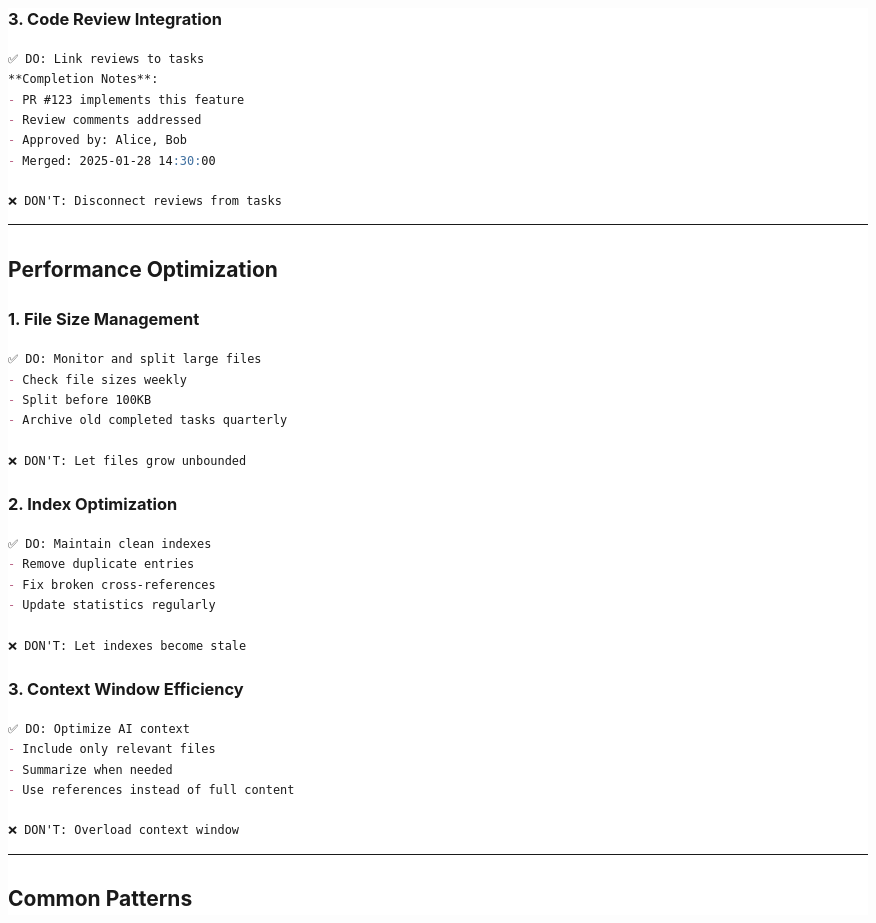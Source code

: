 ### 3. Code Review Integration

```markdown
✅ DO: Link reviews to tasks
**Completion Notes**:
- PR #123 implements this feature
- Review comments addressed
- Approved by: Alice, Bob
- Merged: 2025-01-28 14:30:00

❌ DON'T: Disconnect reviews from tasks
```

---

## Performance Optimization

### 1. File Size Management

```markdown
✅ DO: Monitor and split large files
- Check file sizes weekly
- Split before 100KB
- Archive old completed tasks quarterly

❌ DON'T: Let files grow unbounded
```

### 2. Index Optimization

```markdown
✅ DO: Maintain clean indexes
- Remove duplicate entries
- Fix broken cross-references
- Update statistics regularly

❌ DON'T: Let indexes become stale
```

### 3. Context Window Efficiency

```markdown
✅ DO: Optimize AI context
- Include only relevant files
- Summarize when needed
- Use references instead of full content

❌ DON'T: Overload context window
```

---

## Common Patterns

